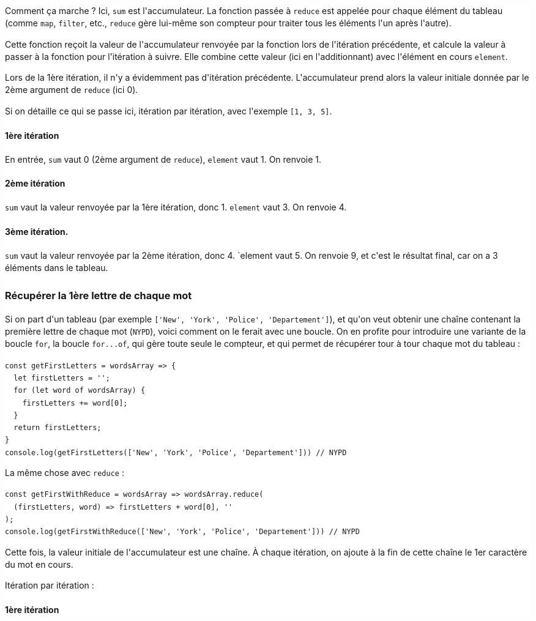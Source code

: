 Comment ça marche ? Ici, `sum` est l'accumulateur. La fonction passée à `reduce`
est appelée pour chaque élément du tableau (comme `map`, `filter`, etc., `reduce`
gère lui-même son compteur pour traiter tous les éléments l'un après l'autre).

Cette fonction reçoit la valeur de l'accumulateur renvoyée par la fonction lors de l'itération précédente,
et calcule la valeur à passer à la fonction pour l'itération à suivre. Elle combine
cette valeur (ici en l'additionnant) avec l'élément en cours `element`.

Lors de la 1ère itération, il n'y a évidemment pas d'itération précédente. L'accumulateur
prend alors la valeur initiale donnée par le 2ème argument de `reduce` (ici 0).

Si on détaille ce qui se passe ici, itération par itération, avec l'exemple `[1, 3, 5]`.

#### 1ère itération

En entrée, `sum` vaut 0 (2ème argument de `reduce`), `element` vaut 1. On renvoie 1.

#### 2ème itération

`sum` vaut la valeur renvoyée par la 1ère itération, donc 1. `element` vaut 3. On renvoie 4.

#### 3ème itération.

`sum` vaut la valeur renvoyée par la 2ème itération, donc 4. `element vaut 5. On renvoie 9,
et c'est le résultat final, car on a 3 éléments dans le tableau.

### Récupérer la 1ère lettre de chaque mot

Si on part d'un tableau (par exemple `['New', 'York', 'Police', 'Departement']`),
et qu'on veut obtenir une chaîne contenant la première lettre de chaque mot (`NYPD`),
voici comment on le ferait avec une boucle. On en profite pour introduire une variante
de la boucle `for`, la boucle `for...of`, qui gère toute seule le compteur, et qui
permet de récupérer tour à tour chaque mot du tableau :

    const getFirstLetters = wordsArray => {
      let firstLetters = '';
      for (let word of wordsArray) {
        firstLetters += word[0];
      }
      return firstLetters;
    }
    console.log(getFirstLetters(['New', 'York', 'Police', 'Departement'])) // NYPD

La même chose avec `reduce` :

    const getFirstWithReduce = wordsArray => wordsArray.reduce(
      (firstLetters, word) => firstLetters + word[0], ''
    );
    console.log(getFirstWithReduce(['New', 'York', 'Police', 'Departement'])) // NYPD

Cette fois, la valeur initiale de l'accumulateur est une chaîne. À chaque itération,
on ajoute à la fin de cette chaîne le 1er caractère du mot en cours.

Itération par itération :

#### 1ère itération
